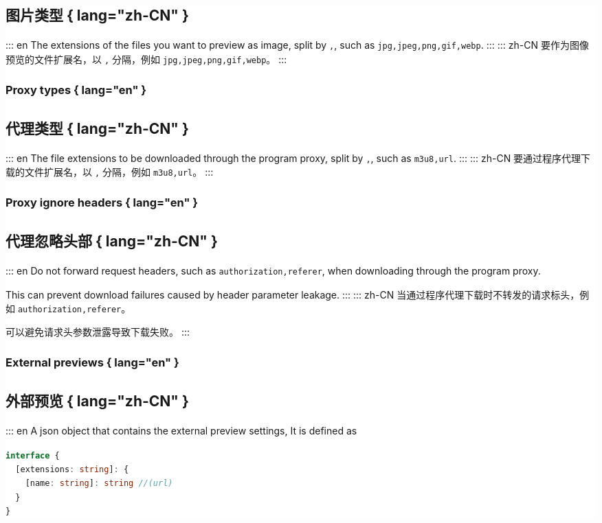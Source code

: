 ## 图片类型 { lang="zh-CN" }

::: en
The extensions of the files you want to preview as image, split by `,`, such as `jpg,jpeg,png,gif,webp`.
:::
::: zh-CN
要作为图像预览的文件扩展名，以 `,` 分隔，例如 `jpg,jpeg,png,gif,webp`。
:::

### Proxy types { lang="en" }

## 代理类型 { lang="zh-CN" }

::: en
The file extensions to be downloaded through the program proxy, split by `,`, such as `m3u8,url`.
:::
::: zh-CN
要通过程序代理下载的文件扩展名，以 `,` 分隔，例如 `m3u8,url`。
:::

### Proxy ignore headers { lang="en" }

## 代理忽略头部 { lang="zh-CN" }

::: en
Do not forward request headers, such as `authorization,referer`, when downloading through the program proxy.

This can prevent download failures caused by header parameter leakage.
:::
::: zh-CN
当通过程序代理下载时不转发的请求标头，例如 `authorization,referer`。

可以避免请求头参数泄露导致下载失败。
:::

### External previews { lang="en" }

## 外部预览 { lang="zh-CN" }

::: en
A json object that contains the external preview settings, It is defined as

```typescript
interface {
  [extensions: string]: {
    [name: string]: string //(url)
  }
}
```
